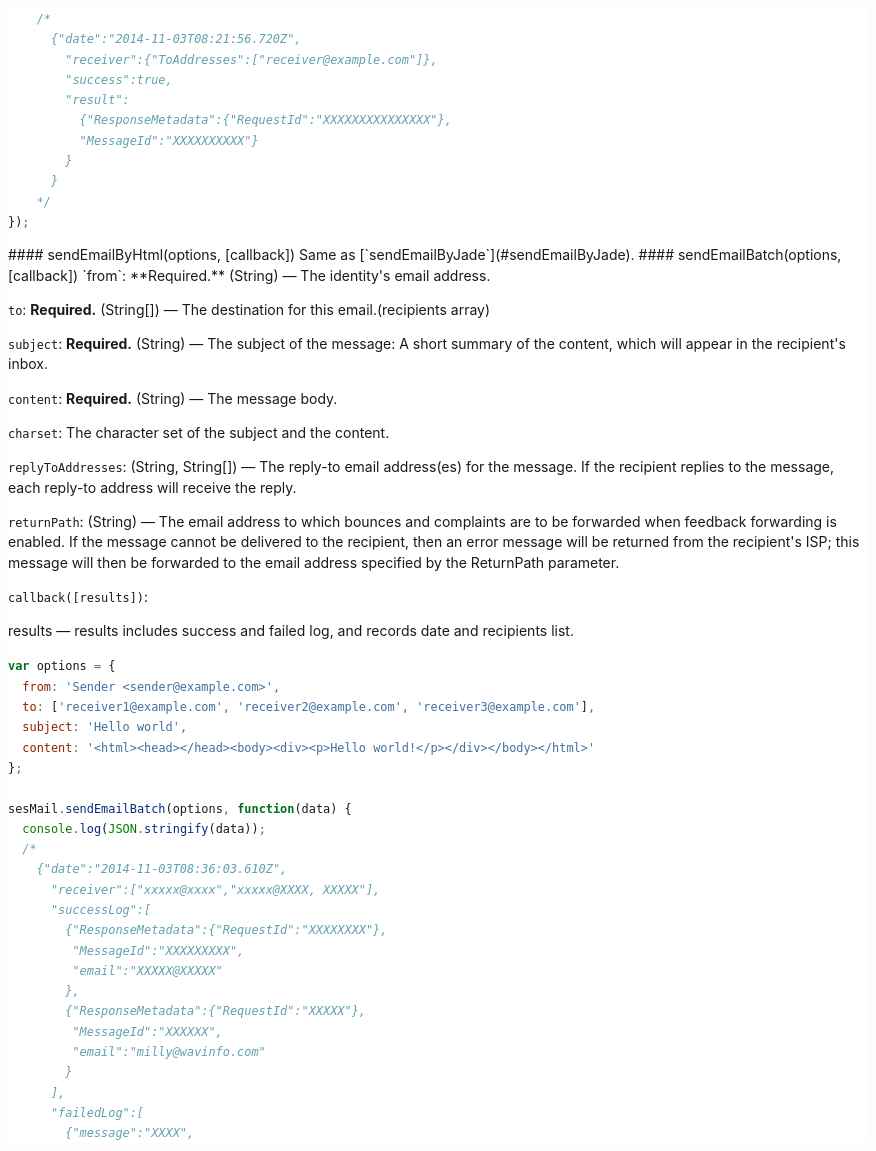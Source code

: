 ```javascript
    /*
      {"date":"2014-11-03T08:21:56.720Z",
        "receiver":{"ToAddresses":["receiver@example.com"]},
        "success":true,
        "result":
          {"ResponseMetadata":{"RequestId":"XXXXXXXXXXXXXXX"},
          "MessageId":"XXXXXXXXXX"}
        }
      }
    */
});
```

<a name="sendEmailByHtml" />
#### sendEmailByHtml(options, [callback])
Same as [`sendEmailByJade`](#sendEmailByJade).

<a name="sendEmailBatch" />
#### sendEmailBatch(options, [callback])
`from`: **Required.** (String) — The identity's email address.

`to`: **Required.** (String[]) — The destination for this email.(recipients array)

`subject`: **Required.** (String) — The subject of the message: A short summary of the content, which will appear in the recipient's inbox.

`content`: **Required.** (String) — The message body.

`charset`: The character set of the subject and the content.

`replyToAddresses`: (String, String[]) — The reply-to email address(es) for the message. If the recipient replies to the message, each reply-to address will receive the reply.

`returnPath`: (String) — The email address to which bounces and complaints are to be forwarded when feedback forwarding is enabled. If the message cannot be delivered to the recipient, then an error message will be returned from the recipient's ISP; this message will then be forwarded to the email address specified by the ReturnPath parameter.

`callback([results])`: 

results — results includes success and failed log, and records date and recipients list.

```javascript
var options = {
  from: 'Sender <sender@example.com>',
  to: ['receiver1@example.com', 'receiver2@example.com', 'receiver3@example.com'],
  subject: 'Hello world',
  content: '<html><head></head><body><div><p>Hello world!</p></div></body></html>'
};

sesMail.sendEmailBatch(options, function(data) {
  console.log(JSON.stringify(data));
  /*  
    {"date":"2014-11-03T08:36:03.610Z",
      "receiver":["xxxxx@xxxx","xxxxx@XXXX, XXXXX"],
      "successLog":[
        {"ResponseMetadata":{"RequestId":"XXXXXXXX"},
         "MessageId":"XXXXXXXXX",
         "email":"XXXXX@XXXXX"
        },
        {"ResponseMetadata":{"RequestId":"XXXXX"},
         "MessageId":"XXXXXX",
         "email":"milly@wavinfo.com"
        }
      ],
      "failedLog":[
        {"message":"XXXX",
```
